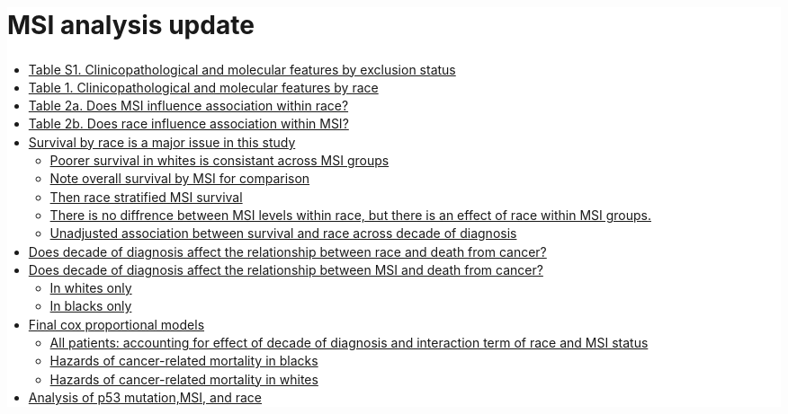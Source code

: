 MSI analysis update
================

-   [Table S1. Clinicopathological and molecular features by exclusion status](#table-s1.-clinicopathological-and-molecular-features-by-exclusion-status)
-   [Table 1. Clinicopathological and molecular features by race](#table-1.-clinicopathological-and-molecular-features-by-race)
-   [Table 2a. Does MSI influence association within race?](#table-2a.-does-msi-influence-association-within-race)
-   [Table 2b. Does race influence association within MSI?](#table-2b.-does-race-influence-association-within-msi)
-   [Survival by race is a major issue in this study](#survival-by-race-is-a-major-issue-in-this-study)
    -   [Poorer survival in whites is consistant across MSI groups](#poorer-survival-in-whites-is-consistant-across-msi-groups)
    -   [Note overall survival by MSI for comparison](#note-overall-survival-by-msi-for-comparison)
    -   [Then race stratified MSI survival](#then-race-stratified-msi-survival)
    -   [There is no diffrence between MSI levels within race, but there is an effect of race within MSI groups.](#there-is-no-diffrence-between-msi-levels-within-race-but-there-is-an-effect-of-race-within-msi-groups.)
    -   [Unadjusted association between survival and race across decade of diagnosis](#unadjusted-association-between-survival-and-race-across-decade-of-diagnosis)
-   [Does decade of diagnosis affect the relationship between race and death from cancer?](#does-decade-of-diagnosis-affect-the-relationship-between-race-and-death-from-cancer)
-   [Does decade of diagnosis affect the relationship between MSI and death from cancer?](#does-decade-of-diagnosis-affect-the-relationship-between-msi-and-death-from-cancer)
    -   [In whites only](#in-whites-only)
    -   [In blacks only](#in-blacks-only)
-   [Final cox proportional models](#final-cox-proportional-models)
    -   [All patients: accounting for effect of decade of diagnosis and interaction term of race and MSI status](#all-patients-accounting-for-effect-of-decade-of-diagnosis-and-interaction-term-of-race-and-msi-status)
    -   [Hazards of cancer-related mortality in blacks](#hazards-of-cancer-related-mortality-in-blacks)
    -   [Hazards of cancer-related mortality in whites](#hazards-of-cancer-related-mortality-in-whites)
-   [Analysis of p53 mutation,MSI, and race](#analysis-of-p53-mutationmsi-and-race)
